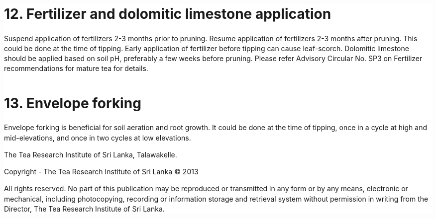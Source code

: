 # 12. Fertilizer and dolomitic limestone application

Suspend application of fertilizers 2-3 months prior to pruning. Resume application of fertilizers 2-3 months after pruning. This could be done at the time of tipping. Early application of fertilizer before tipping can cause leaf-scorch. Dolomitic limestone should be applied based on soil pH, preferably a few weeks before pruning. Please refer Advisory Circular No. SP3 on Fertilizer recommendations for mature tea for details.

# 13. Envelope forking

Envelope forking is beneficial for soil aeration and root growth. It could be done at the time of tipping, once in a cycle at high and mid-elevations, and once in two cycles at low elevations.

The Tea Research Institute of Sri Lanka, Talawakelle.

Copyright - The Tea Research Institute of Sri Lanka © 2013

All rights reserved. No part of this publication may be reproduced or transmitted in any form or by any means, electronic or mechanical, including photocopying, recording or information storage and retrieval system without permission in writing from the Director, The Tea Research Institute of Sri Lanka.